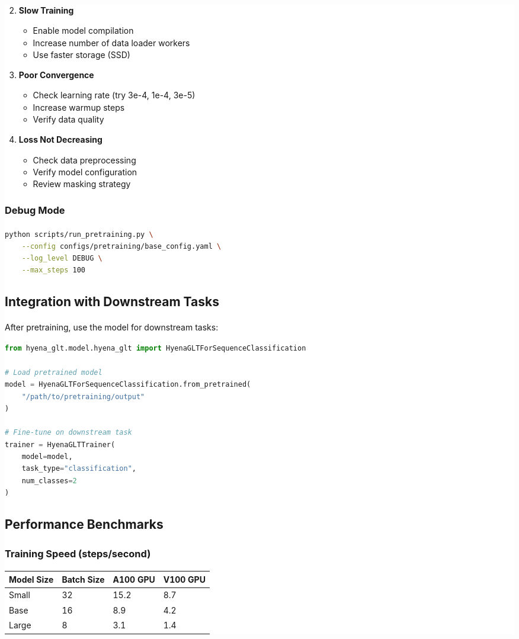 2. **Slow Training**
   - Enable model compilation
   - Increase number of data loader workers
   - Use faster storage (SSD)

3. **Poor Convergence**
   - Check learning rate (try 3e-4, 1e-4, 3e-5)
   - Increase warmup steps
   - Verify data quality

4. **Loss Not Decreasing**
   - Check data preprocessing
   - Verify model configuration
   - Review masking strategy

### Debug Mode

```bash
python scripts/run_pretraining.py \
    --config configs/pretraining/base_config.yaml \
    --log_level DEBUG \
    --max_steps 100
```

## Integration with Downstream Tasks

After pretraining, use the model for downstream tasks:

```python
from hyena_glt.model.hyena_glt import HyenaGLTForSequenceClassification

# Load pretrained model
model = HyenaGLTForSequenceClassification.from_pretrained(
    "/path/to/pretraining/output"
)

# Fine-tune on downstream task
trainer = HyenaGLTTrainer(
    model=model,
    task_type="classification",
    num_classes=2
)
```

## Performance Benchmarks

### Training Speed (steps/second)

| Model Size | Batch Size | A100 GPU | V100 GPU |
|------------|------------|----------|----------|
| Small      | 32         | 15.2     | 8.7      |
| Base       | 16         | 8.9      | 4.2      |
| Large      | 8          | 3.1      | 1.4      |
